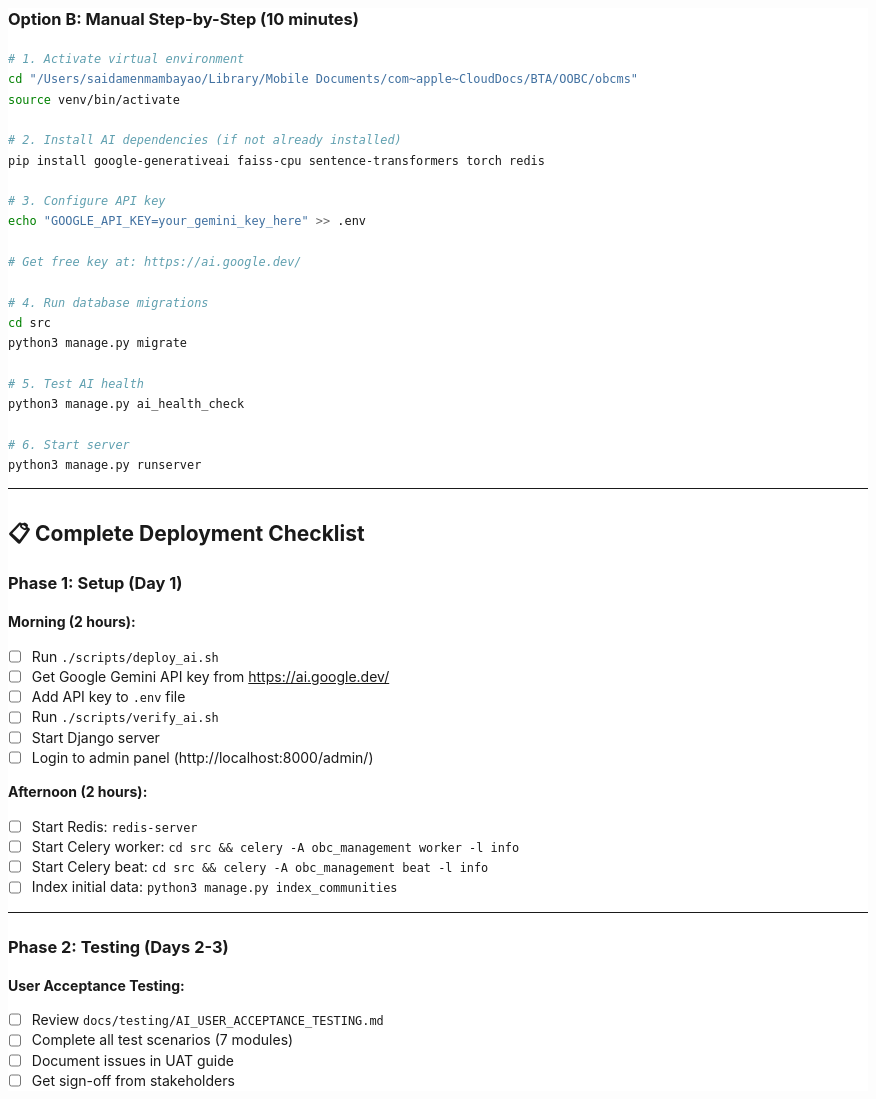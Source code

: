 ### Option B: Manual Step-by-Step (10 minutes)

```bash
# 1. Activate virtual environment
cd "/Users/saidamenmambayao/Library/Mobile Documents/com~apple~CloudDocs/BTA/OOBC/obcms"
source venv/bin/activate

# 2. Install AI dependencies (if not already installed)
pip install google-generativeai faiss-cpu sentence-transformers torch redis

# 3. Configure API key
echo "GOOGLE_API_KEY=your_gemini_key_here" >> .env

# Get free key at: https://ai.google.dev/

# 4. Run database migrations
cd src
python3 manage.py migrate

# 5. Test AI health
python3 manage.py ai_health_check

# 6. Start server
python3 manage.py runserver
```

---

## 📋 Complete Deployment Checklist

### Phase 1: Setup (Day 1)

**Morning (2 hours):**
- [ ] Run `./scripts/deploy_ai.sh`
- [ ] Get Google Gemini API key from https://ai.google.dev/
- [ ] Add API key to `.env` file
- [ ] Run `./scripts/verify_ai.sh`
- [ ] Start Django server
- [ ] Login to admin panel (http://localhost:8000/admin/)

**Afternoon (2 hours):**
- [ ] Start Redis: `redis-server`
- [ ] Start Celery worker: `cd src && celery -A obc_management worker -l info`
- [ ] Start Celery beat: `cd src && celery -A obc_management beat -l info`
- [ ] Index initial data: `python3 manage.py index_communities`

---

### Phase 2: Testing (Days 2-3)

**User Acceptance Testing:**
- [ ] Review `docs/testing/AI_USER_ACCEPTANCE_TESTING.md`
- [ ] Complete all test scenarios (7 modules)
- [ ] Document issues in UAT guide
- [ ] Get sign-off from stakeholders
